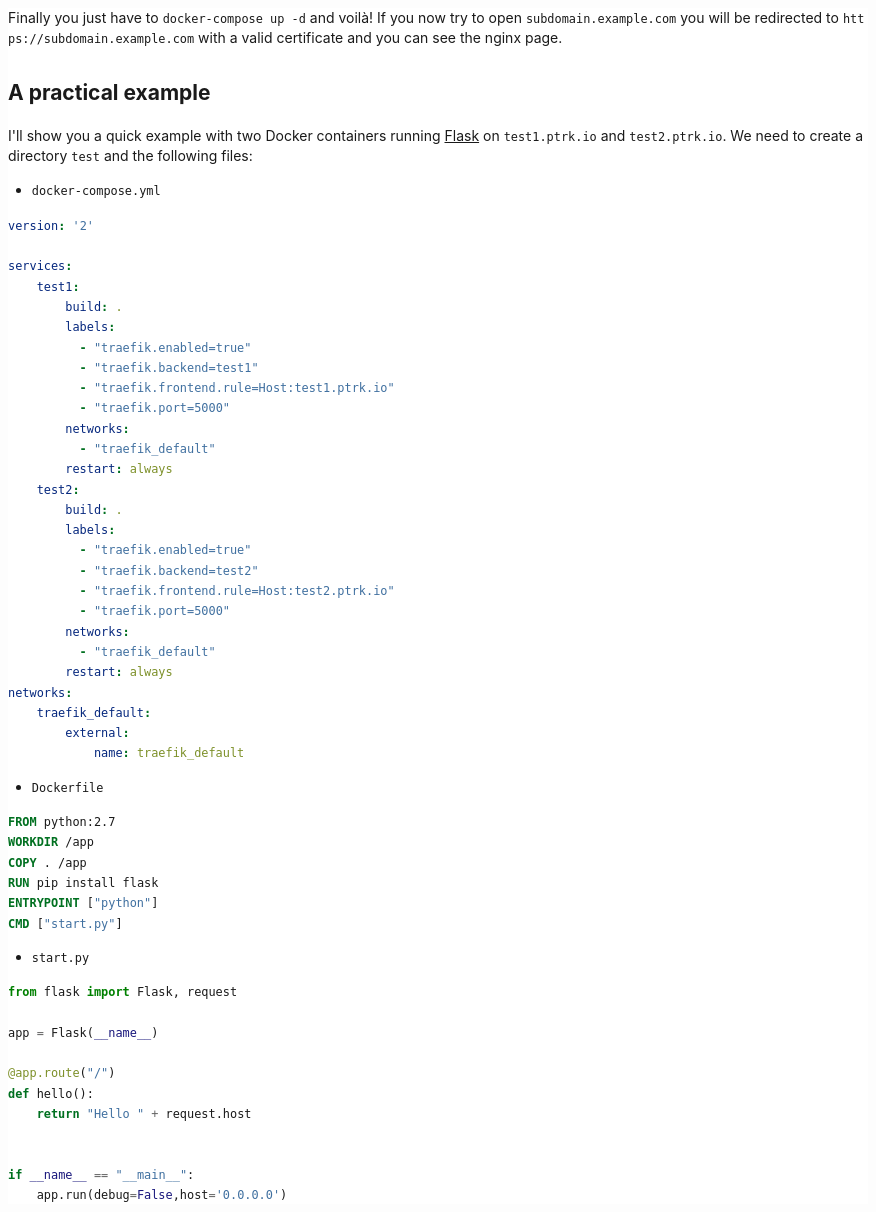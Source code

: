 Finally you just have to `docker-compose up -d` and voilà! If you now try to open `subdomain.example.com` you will be redirected to `https://subdomain.example.com` with a valid certificate and you can see the nginx page. 

## A practical example
I'll show you a quick example with two Docker containers running [Flask](http://flask.pocoo.org/) on `test1.ptrk.io` and `test2.ptrk.io`. We need to create a directory `test` and the following files:

* `docker-compose.yml`
```yaml
version: '2'

services:
    test1:
        build: .
        labels:
          - "traefik.enabled=true"
          - "traefik.backend=test1"
          - "traefik.frontend.rule=Host:test1.ptrk.io"
          - "traefik.port=5000"
        networks:
          - "traefik_default"
        restart: always
    test2:
        build: .
        labels:
          - "traefik.enabled=true"
          - "traefik.backend=test2"
          - "traefik.frontend.rule=Host:test2.ptrk.io"
          - "traefik.port=5000"
        networks:
          - "traefik_default"
        restart: always
networks:
    traefik_default:
        external:
            name: traefik_default
```

* `Dockerfile`
```dockerfile
FROM python:2.7
WORKDIR /app
COPY . /app
RUN pip install flask
ENTRYPOINT ["python"]
CMD ["start.py"]
```

* `start.py`
```python
from flask import Flask, request

app = Flask(__name__)

@app.route("/")
def hello():
    return "Hello " + request.host


if __name__ == "__main__":
    app.run(debug=False,host='0.0.0.0')
```
